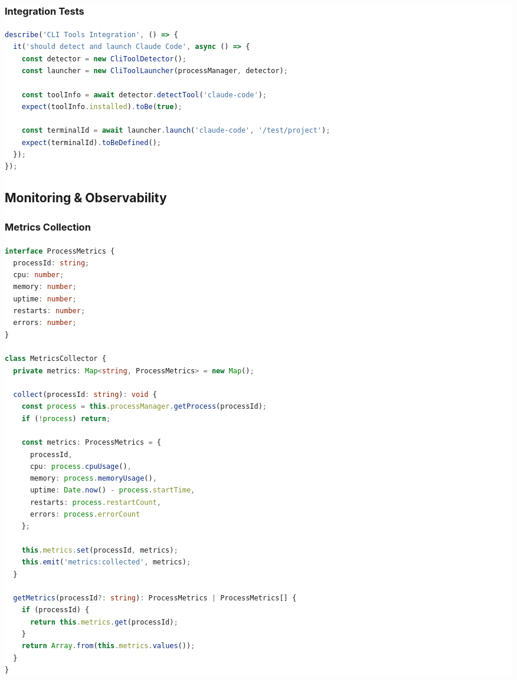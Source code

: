 ```typescript
```

### Integration Tests
```typescript
describe('CLI Tools Integration', () => {
  it('should detect and launch Claude Code', async () => {
    const detector = new CliToolDetector();
    const launcher = new CliToolLauncher(processManager, detector);
    
    const toolInfo = await detector.detectTool('claude-code');
    expect(toolInfo.installed).toBe(true);
    
    const terminalId = await launcher.launch('claude-code', '/test/project');
    expect(terminalId).toBeDefined();
  });
});
```

## Monitoring & Observability

### Metrics Collection
```typescript
interface ProcessMetrics {
  processId: string;
  cpu: number;
  memory: number;
  uptime: number;
  restarts: number;
  errors: number;
}

class MetricsCollector {
  private metrics: Map<string, ProcessMetrics> = new Map();
  
  collect(processId: string): void {
    const process = this.processManager.getProcess(processId);
    if (!process) return;
    
    const metrics: ProcessMetrics = {
      processId,
      cpu: process.cpuUsage(),
      memory: process.memoryUsage(),
      uptime: Date.now() - process.startTime,
      restarts: process.restartCount,
      errors: process.errorCount
    };
    
    this.metrics.set(processId, metrics);
    this.emit('metrics:collected', metrics);
  }
  
  getMetrics(processId?: string): ProcessMetrics | ProcessMetrics[] {
    if (processId) {
      return this.metrics.get(processId);
    }
    return Array.from(this.metrics.values());
  }
}
```
